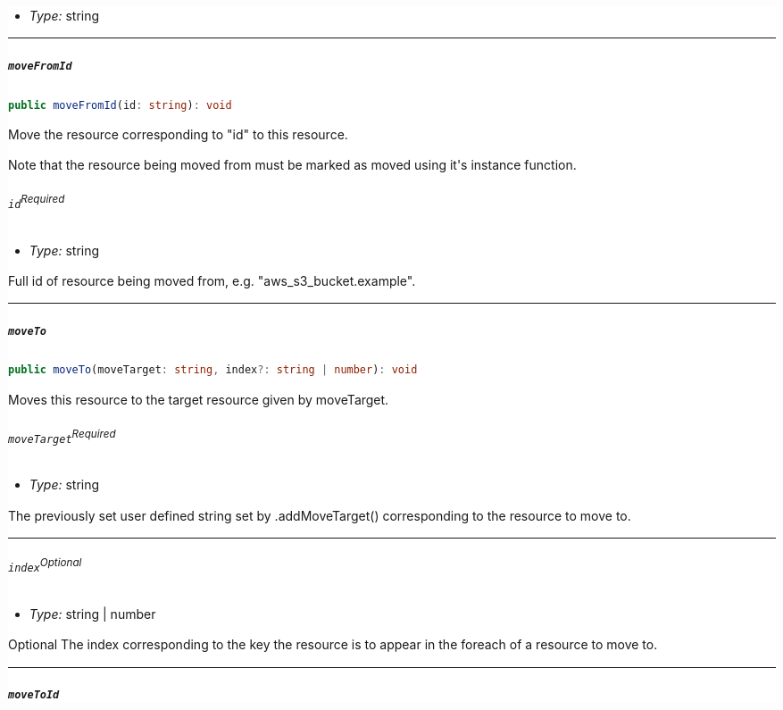 - *Type:* string

---

##### `moveFromId` <a name="moveFromId" id="@cdktf/provider-vsphere.datacenter.Datacenter.moveFromId"></a>

```typescript
public moveFromId(id: string): void
```

Move the resource corresponding to "id" to this resource.

Note that the resource being moved from must be marked as moved using it's instance function.

###### `id`<sup>Required</sup> <a name="id" id="@cdktf/provider-vsphere.datacenter.Datacenter.moveFromId.parameter.id"></a>

- *Type:* string

Full id of resource being moved from, e.g. "aws_s3_bucket.example".

---

##### `moveTo` <a name="moveTo" id="@cdktf/provider-vsphere.datacenter.Datacenter.moveTo"></a>

```typescript
public moveTo(moveTarget: string, index?: string | number): void
```

Moves this resource to the target resource given by moveTarget.

###### `moveTarget`<sup>Required</sup> <a name="moveTarget" id="@cdktf/provider-vsphere.datacenter.Datacenter.moveTo.parameter.moveTarget"></a>

- *Type:* string

The previously set user defined string set by .addMoveTarget() corresponding to the resource to move to.

---

###### `index`<sup>Optional</sup> <a name="index" id="@cdktf/provider-vsphere.datacenter.Datacenter.moveTo.parameter.index"></a>

- *Type:* string | number

Optional The index corresponding to the key the resource is to appear in the foreach of a resource to move to.

---

##### `moveToId` <a name="moveToId" id="@cdktf/provider-vsphere.datacenter.Datacenter.moveToId"></a>

